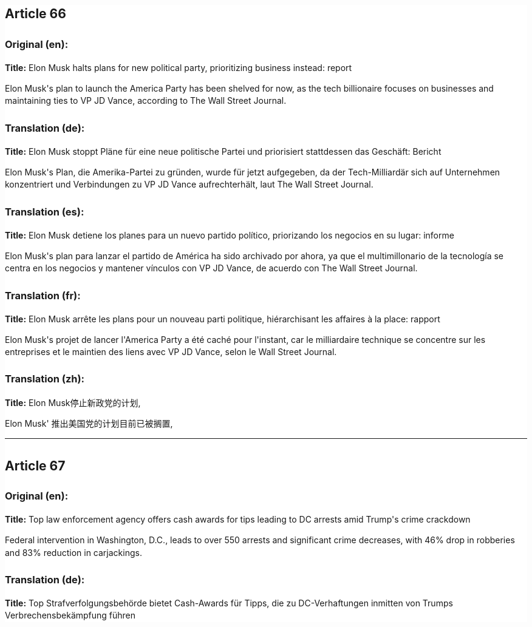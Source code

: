 
## Article 66
### Original (en):
**Title:** Elon Musk halts plans for new political party, prioritizing business instead: report

Elon Musk&apos;s plan to launch the America Party has been shelved for now, as the tech billionaire focuses on businesses and maintaining ties to VP JD Vance, according to The Wall Street Journal.

### Translation (de):
**Title:** Elon Musk stoppt Pläne für eine neue politische Partei und priorisiert stattdessen das Geschäft: Bericht

Elon Musk&apos;s Plan, die Amerika-Partei zu gründen, wurde für jetzt aufgegeben, da der Tech-Milliardär sich auf Unternehmen konzentriert und Verbindungen zu VP JD Vance aufrechterhält, laut The Wall Street Journal.

### Translation (es):
**Title:** Elon Musk detiene los planes para un nuevo partido político, priorizando los negocios en su lugar: informe

Elon Musk&apos;s plan para lanzar el partido de América ha sido archivado por ahora, ya que el multimillonario de la tecnología se centra en los negocios y mantener vínculos con VP JD Vance, de acuerdo con The Wall Street Journal.

### Translation (fr):
**Title:** Elon Musk arrête les plans pour un nouveau parti politique, hiérarchisant les affaires à la place: rapport

Elon Musk&apos;s projet de lancer l'America Party a été caché pour l'instant, car le milliardaire technique se concentre sur les entreprises et le maintien des liens avec VP JD Vance, selon le Wall Street Journal.

### Translation (zh):
**Title:** Elon Musk停止新政党的计划,

Elon Musk&apos; 推出美国党的计划目前已被搁置,

---

## Article 67
### Original (en):
**Title:** Top law enforcement agency offers cash awards for tips leading to DC arrests amid Trump's crime crackdown

Federal intervention in Washington, D.C., leads to over 550 arrests and significant crime decreases, with 46% drop in robberies and 83% reduction in carjackings.

### Translation (de):
**Title:** Top Strafverfolgungsbehörde bietet Cash-Awards für Tipps, die zu DC-Verhaftungen inmitten von Trumps Verbrechensbekämpfung führen
